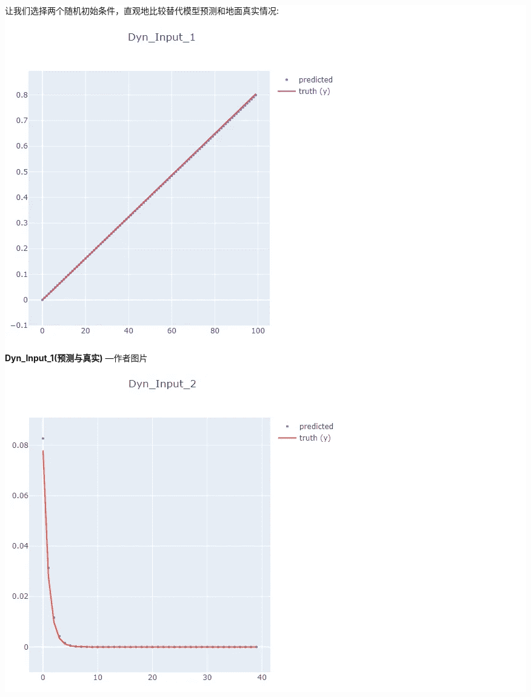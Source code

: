 
让我们选择两个随机初始条件，直观地比较替代模型预测和地面真实情况:

![](img/69136177a83ed276549571190f8655b1.png)

**Dyn_Input_1(预测与真实)** —作者图片

![](img/c4e11c58e05eaaf9c5b8525e76975695.png)
